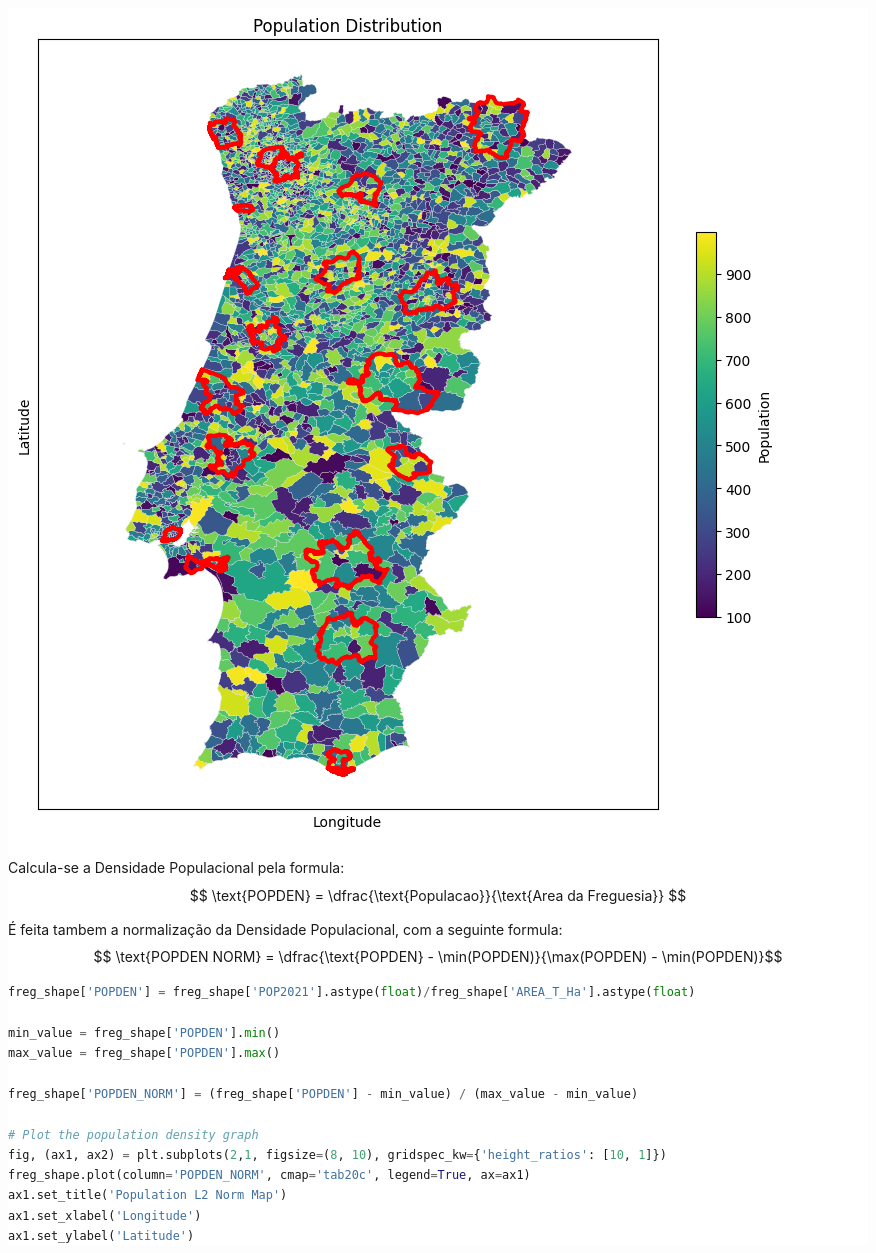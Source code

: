 ![png](visualize_files/visualize_16_0.png)
    


Calcula-se a Densidade Populacional pela formula:
$$ \text{POPDEN} = \dfrac{\text{Populacao}}{\text{Area da Freguesia}} $$

É feita tambem a normalização da Densidade Populacional, com a seguinte formula:
$$ \text{POPDEN NORM} = \dfrac{\text{POPDEN} - \min(POPDEN)}{\max(POPDEN) - \min(POPDEN)}$$


```python
freg_shape['POPDEN'] = freg_shape['POP2021'].astype(float)/freg_shape['AREA_T_Ha'].astype(float)

min_value = freg_shape['POPDEN'].min()
max_value = freg_shape['POPDEN'].max()

freg_shape['POPDEN_NORM'] = (freg_shape['POPDEN'] - min_value) / (max_value - min_value)

# Plot the population density graph
fig, (ax1, ax2) = plt.subplots(2,1, figsize=(8, 10), gridspec_kw={'height_ratios': [10, 1]})
freg_shape.plot(column='POPDEN_NORM', cmap='tab20c', legend=True, ax=ax1)
ax1.set_title('Population L2 Norm Map')
ax1.set_xlabel('Longitude')
ax1.set_ylabel('Latitude')
```